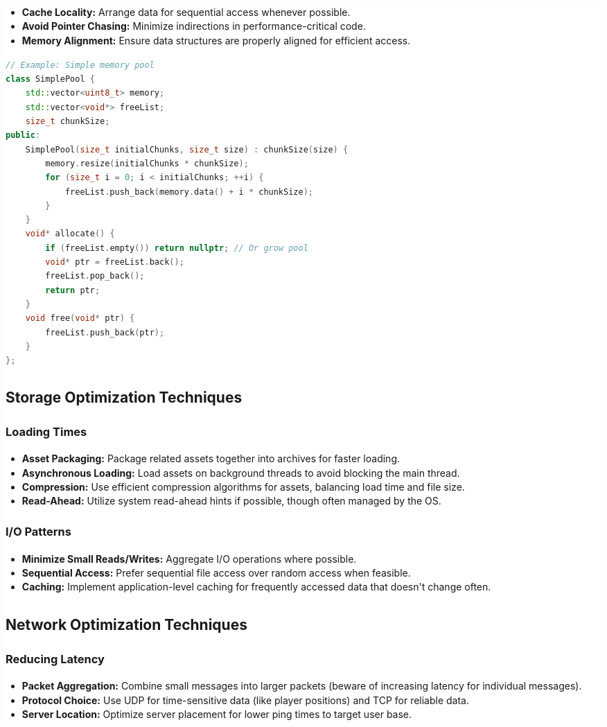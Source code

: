 -   **Cache Locality:** Arrange data for sequential access whenever possible.
-   **Avoid Pointer Chasing:** Minimize indirections in performance-critical code.
-   **Memory Alignment:** Ensure data structures are properly aligned for efficient access.

```cpp
// Example: Simple memory pool
class SimplePool {
    std::vector<uint8_t> memory;
    std::vector<void*> freeList;
    size_t chunkSize;
public:
    SimplePool(size_t initialChunks, size_t size) : chunkSize(size) {
        memory.resize(initialChunks * chunkSize);
        for (size_t i = 0; i < initialChunks; ++i) {
            freeList.push_back(memory.data() + i * chunkSize);
        }
    }
    void* allocate() {
        if (freeList.empty()) return nullptr; // Or grow pool
        void* ptr = freeList.back();
        freeList.pop_back();
        return ptr;
    }
    void free(void* ptr) {
        freeList.push_back(ptr);
    }
};
```

## Storage Optimization Techniques

### Loading Times

-   **Asset Packaging:** Package related assets together into archives for faster loading.
-   **Asynchronous Loading:** Load assets on background threads to avoid blocking the main thread.
-   **Compression:** Use efficient compression algorithms for assets, balancing load time and file size.
-   **Read-Ahead:** Utilize system read-ahead hints if possible, though often managed by the OS.

### I/O Patterns

-   **Minimize Small Reads/Writes:** Aggregate I/O operations where possible.
-   **Sequential Access:** Prefer sequential file access over random access when feasible.
-   **Caching:** Implement application-level caching for frequently accessed data that doesn't change often.

## Network Optimization Techniques

### Reducing Latency

-   **Packet Aggregation:** Combine small messages into larger packets (beware of increasing latency for individual messages).
-   **Protocol Choice:** Use UDP for time-sensitive data (like player positions) and TCP for reliable data.
-   **Server Location:** Optimize server placement for lower ping times to target user base.
